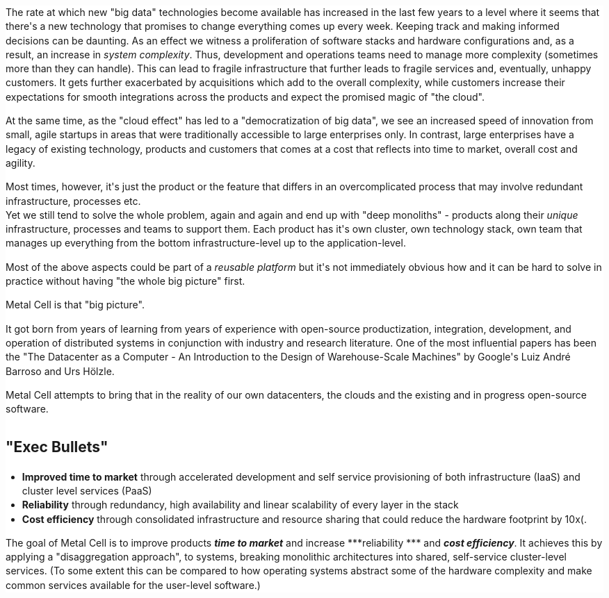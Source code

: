 The rate at which new "big data" technologies become available has increased in the last few years to a level where it seems that there's a new technology that promises to change everything comes up every week. Keeping track and making informed decisions can be daunting. 
As an effect we witness a proliferation of software stacks and hardware configurations and, as a result, an increase in *system complexity*. 
Thus, development and operations teams need to manage more complexity (sometimes more than they can handle). 
This can lead to fragile infrastructure that further leads to fragile services and, eventually, unhappy customers.
It gets further exacerbated by acquisitions which add to the overall complexity, while customers increase their expectations for smooth integrations across the products and expect the promised magic of "the cloud".

At the same time, as the "cloud effect" has led to a "democratization of big data", we see an increased speed of innovation from small, agile startups in areas that were traditionally accessible to large enterprises only. 
In contrast, large enterprises have a legacy of existing technology, products and customers that comes at a cost that reflects into time to market, overall cost and agility.

Most times, however, it's just the product or the feature that differs in an overcomplicated process that may involve redundant infrastructure, processes etc.  
Yet we still tend to solve the whole problem, again and again and end up with "deep monoliths" - products along their *unique* infrastructure, processes and teams to support them. Each product has it's own cluster, own technology stack, own team that manages up everything from the bottom infrastructure-level up to the application-level.

Most of the above aspects could be part of a *reusable platform* but it's not immediately obvious how and it can be hard to solve in practice without having "the whole big picture" first. 

Metal Cell is that "big picture". 

It got born from years of learning from years of experience with open-source productization, integration, development, and operation of distributed systems in conjunction with industry and research literature.
One of the most influential papers has been the "The Datacenter as a Computer - An Introduction to the Design of Warehouse-Scale Machines" by Google's Luiz André Barroso and Urs Hölzle. 

Metal Cell attempts to bring that in the reality of our own datacenters, the clouds and the existing and in progress open-source software.


"Exec Bullets"
--------------------  
* **Improved time to market** through accelerated development and self service provisioning of both infrastructure (IaaS) and cluster level services (PaaS)
* **Reliability** through redundancy, high availability and linear scalability of every layer in the stack
* **Cost efficiency** through consolidated infrastructure and resource sharing that could reduce the hardware footprint by 10x(.


The goal of Metal Cell is to improve products ***time to market*** and increase ***reliability *** and ***cost efficiency***.  It achieves this by applying a "disaggregation approach", to systems, breaking monolithic architectures into shared, self-service cluster-level services. (To some extent this can be compared to how operating systems abstract some of the hardware complexity and make common services available for the user-level software.)
